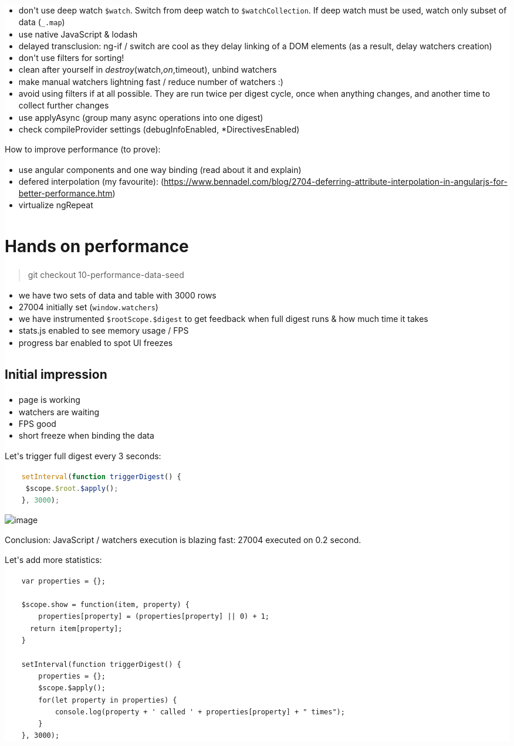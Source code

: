 - don't use deep watch `$watch`. Switch from deep watch to `$watchCollection`. If deep watch must be used, watch only subset of data (`_.map`)
- use native JavaScript & lodash
- delayed transclusion: ng-if / switch are cool as they delay linking of a DOM elements (as a result, delay watchers creation)
- don't use filters for sorting!
- clean after yourself in $destroy ($watch,$on,$timeout), unbind watchers
- make manual watchers lightning fast / reduce number of watchers :)
- avoid using filters if at all possible. They are run twice per digest cycle, once when anything changes, and another time to collect further changes
- use applyAsync (group many async operations into one digest)
- check compileProvider settings (debugInfoEnabled, *DirectivesEnabled)

How to improve performance (to prove):
- use angular components and one way binding (read about it and explain)
- defered interpolation (my favourite): (https://www.bennadel.com/blog/2704-deferring-attribute-interpolation-in-angularjs-for-better-performance.htm)
- virtualize ngRepeat

# Hands on performance

> git checkout 10-performance-data-seed

- we have two sets of data and table with 3000 rows
- 27004 initially set (`window.watchers`)
- we have instrumented `$rootScope.$digest` to get feedback when full digest runs & how much time it takes
- stats.js enabled to see memory usage / FPS
- progress bar enabled to spot UI freezes

## Initial impression

- page is working
- watchers are waiting
- FPS good
- short freeze when binding the data

Let's trigger full digest every 3 seconds:

``` javascript
    setInterval(function triggerDigest() {
     $scope.$root.$apply();
    }, 3000);  
```

![image](https://cloud.githubusercontent.com/assets/5444220/24495234/d1a7f824-1534-11e7-8b1f-b1666fd8f6e6.png)

Conclusion: JavaScript / watchers execution is blazing fast: 27004 executed on 0.2 second.

Let's add more statistics:

```
    var properties = {};
    
    $scope.show = function(item, property) {      
        properties[property] = (properties[property] || 0) + 1;
      return item[property];
    }   
    
    setInterval(function triggerDigest() {
        properties = {};
        $scope.$apply();
        for(let property in properties) {
            console.log(property + ' called ' + properties[property] + " times");
        }    
    }, 3000);    
```